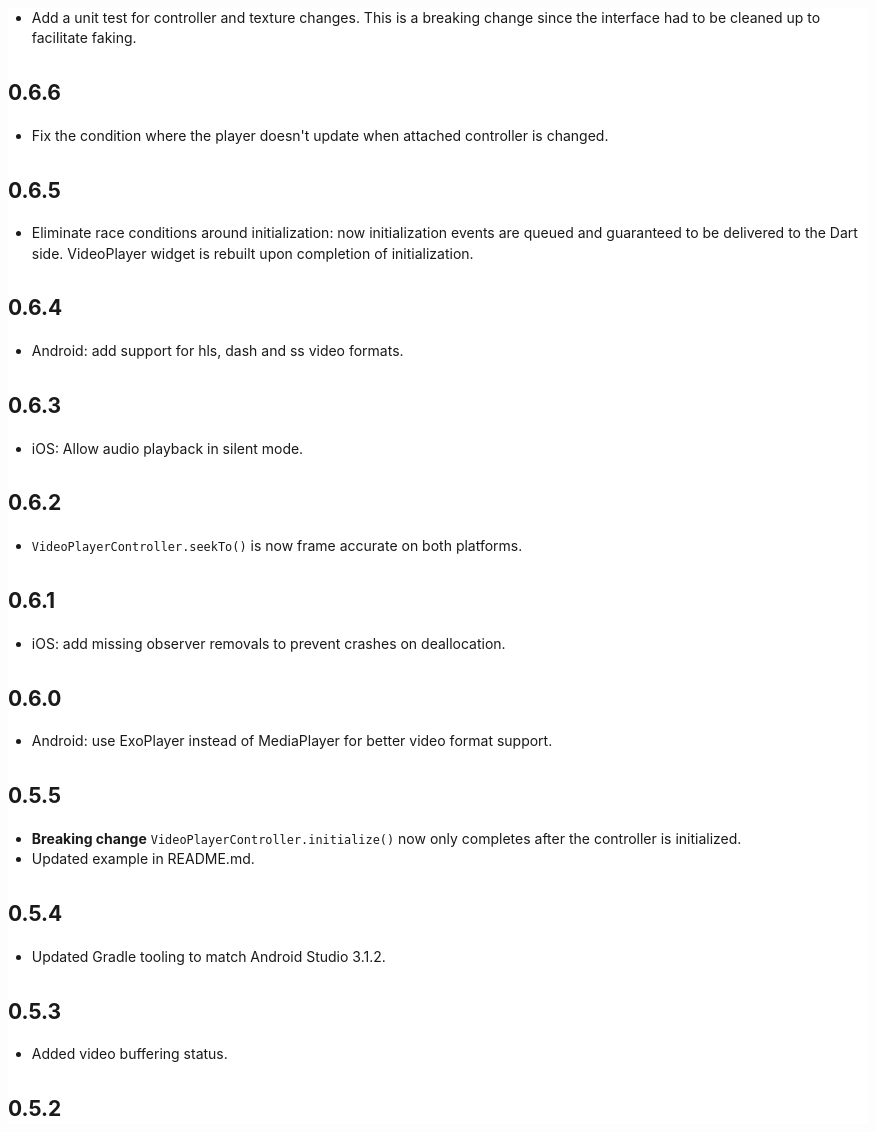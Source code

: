 * Add a unit test for controller and texture changes. This is a breaking change since the interface
  had to be cleaned up to facilitate faking.

## 0.6.6

* Fix the condition where the player doesn't update when attached controller is changed.

## 0.6.5

* Eliminate race conditions around initialization: now initialization events are queued and guaranteed
  to be delivered to the Dart side. VideoPlayer widget is rebuilt upon completion of initialization.

## 0.6.4

* Android: add support for hls, dash and ss video formats.

## 0.6.3

* iOS: Allow audio playback in silent mode.

## 0.6.2

* `VideoPlayerController.seekTo()` is now frame accurate on both platforms.

## 0.6.1

* iOS: add missing observer removals to prevent crashes on deallocation.

## 0.6.0

* Android: use ExoPlayer instead of MediaPlayer for better video format support.

## 0.5.5

* **Breaking change** `VideoPlayerController.initialize()` now only completes after the controller is initialized.
* Updated example in README.md.

## 0.5.4

* Updated Gradle tooling to match Android Studio 3.1.2.

## 0.5.3

* Added video buffering status.

## 0.5.2
